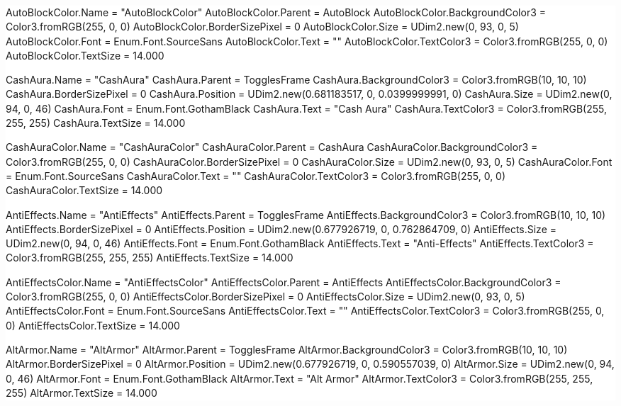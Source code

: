 AutoBlockColor.Name = "AutoBlockColor"
AutoBlockColor.Parent = AutoBlock
AutoBlockColor.BackgroundColor3 = Color3.fromRGB(255, 0, 0)
AutoBlockColor.BorderSizePixel = 0
AutoBlockColor.Size = UDim2.new(0, 93, 0, 5)
AutoBlockColor.Font = Enum.Font.SourceSans
AutoBlockColor.Text = ""
AutoBlockColor.TextColor3 = Color3.fromRGB(255, 0, 0)
AutoBlockColor.TextSize = 14.000

CashAura.Name = "CashAura"
CashAura.Parent = TogglesFrame
CashAura.BackgroundColor3 = Color3.fromRGB(10, 10, 10)
CashAura.BorderSizePixel = 0
CashAura.Position = UDim2.new(0.681183517, 0, 0.0399999991, 0)
CashAura.Size = UDim2.new(0, 94, 0, 46)
CashAura.Font = Enum.Font.GothamBlack
CashAura.Text = "Cash Aura"
CashAura.TextColor3 = Color3.fromRGB(255, 255, 255)
CashAura.TextSize = 14.000

CashAuraColor.Name = "CashAuraColor"
CashAuraColor.Parent = CashAura
CashAuraColor.BackgroundColor3 = Color3.fromRGB(255, 0, 0)
CashAuraColor.BorderSizePixel = 0
CashAuraColor.Size = UDim2.new(0, 93, 0, 5)
CashAuraColor.Font = Enum.Font.SourceSans
CashAuraColor.Text = ""
CashAuraColor.TextColor3 = Color3.fromRGB(255, 0, 0)
CashAuraColor.TextSize = 14.000

AntiEffects.Name = "AntiEffects"
AntiEffects.Parent = TogglesFrame
AntiEffects.BackgroundColor3 = Color3.fromRGB(10, 10, 10)
AntiEffects.BorderSizePixel = 0
AntiEffects.Position = UDim2.new(0.677926719, 0, 0.762864709, 0)
AntiEffects.Size = UDim2.new(0, 94, 0, 46)
AntiEffects.Font = Enum.Font.GothamBlack
AntiEffects.Text = "Anti-Effects"
AntiEffects.TextColor3 = Color3.fromRGB(255, 255, 255)
AntiEffects.TextSize = 14.000

AntiEffectsColor.Name = "AntiEffectsColor"
AntiEffectsColor.Parent = AntiEffects
AntiEffectsColor.BackgroundColor3 = Color3.fromRGB(255, 0, 0)
AntiEffectsColor.BorderSizePixel = 0
AntiEffectsColor.Size = UDim2.new(0, 93, 0, 5)
AntiEffectsColor.Font = Enum.Font.SourceSans
AntiEffectsColor.Text = ""
AntiEffectsColor.TextColor3 = Color3.fromRGB(255, 0, 0)
AntiEffectsColor.TextSize = 14.000

AltArmor.Name = "AltArmor"
AltArmor.Parent = TogglesFrame
AltArmor.BackgroundColor3 = Color3.fromRGB(10, 10, 10)
AltArmor.BorderSizePixel = 0
AltArmor.Position = UDim2.new(0.677926719, 0, 0.590557039, 0)
AltArmor.Size = UDim2.new(0, 94, 0, 46)
AltArmor.Font = Enum.Font.GothamBlack
AltArmor.Text = "Alt Armor"
AltArmor.TextColor3 = Color3.fromRGB(255, 255, 255)
AltArmor.TextSize = 14.000
